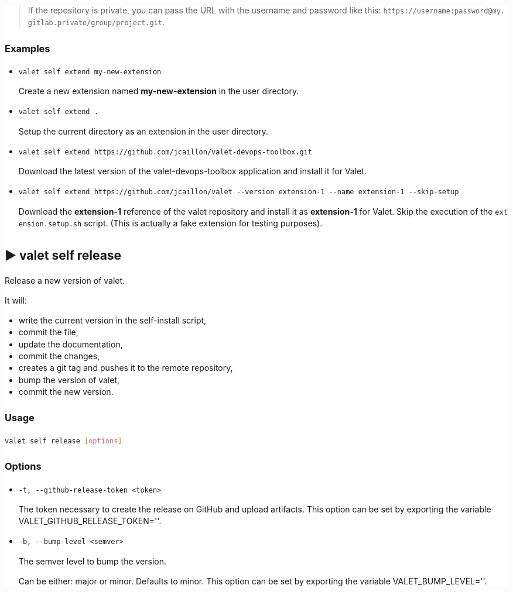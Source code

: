   > If the repository is private, you can pass the URL with the username and password like this:
  > `https://username:password@my.gitlab.private/group/project.git`.

### Examples

- `valet self extend my-new-extension`

  Create a new extension named **my-new-extension** in the user directory.

- `valet self extend .`

  Setup the current directory as an extension in the user directory.

- `valet self extend https://github.com/jcaillon/valet-devops-toolbox.git`

  Download the latest version of the valet-devops-toolbox application and install it for Valet.

- `valet self extend https://github.com/jcaillon/valet --version extension-1 --name extension-1 --skip-setup`

  Download the **extension-1** reference of the valet repository and install it as **extension-1** for Valet.
  Skip the execution of the `extension.setup.sh` script.
  (This is actually a fake extension for testing purposes).

## ▶️ valet self release

Release a new version of valet.

It will:
- write the current version in the self-install script,
- commit the file,
- update the documentation,
- commit the changes,
- creates a git tag and pushes it to the remote repository,
- bump the version of valet,
- commit the new version.

### Usage

```bash
valet self release [options]
```

### Options

- `-t, --github-release-token <token>`

  The token necessary to create the release on GitHub and upload artifacts.
  This option can be set by exporting the variable VALET_GITHUB_RELEASE_TOKEN='<token>'.

- `-b, --bump-level <semver>`

  The semver level to bump the version.
  
  Can be either: major or minor. Defaults to minor.
  This option can be set by exporting the variable VALET_BUMP_LEVEL='<semver>'.
